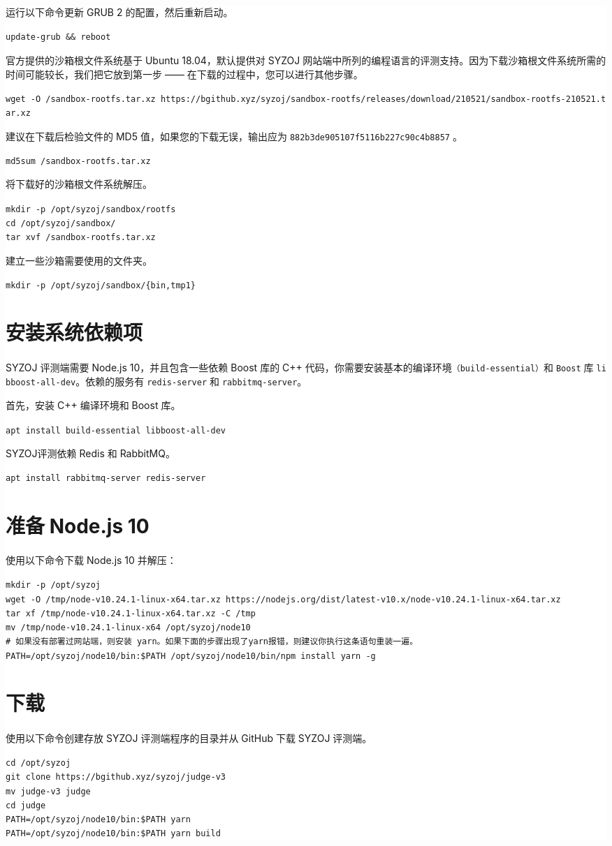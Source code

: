 运行以下命令更新 GRUB 2 的配置，然后重新启动。
````
update-grub && reboot
````

官方提供的沙箱根文件系统基于 Ubuntu 18.04，默认提供对 SYZOJ 网站端中所列的编程语言的评测支持。因为下载沙箱根文件系统所需的时间可能较长，我们把它放到第一步 —— 在下载的过程中，您可以进行其他步骤。
````
wget -O /sandbox-rootfs.tar.xz https://bgithub.xyz/syzoj/sandbox-rootfs/releases/download/210521/sandbox-rootfs-210521.tar.xz
````

建议在下载后检验文件的 MD5 值，如果您的下载无误，输出应为 ``882b3de905107f5116b227c90c4b8857`` 。
````
md5sum /sandbox-rootfs.tar.xz
````

将下载好的沙箱根文件系统解压。
````
mkdir -p /opt/syzoj/sandbox/rootfs
cd /opt/syzoj/sandbox/
tar xvf /sandbox-rootfs.tar.xz
````

建立一些沙箱需要使用的文件夹。
````
mkdir -p /opt/syzoj/sandbox/{bin,tmp1}
````

# 安装系统依赖项
SYZOJ 评测端需要 Node.js 10，并且包含一些依赖 Boost 库的 C++ 代码，你需要安装基本的编译环境``（build-essential）``和 ``Boost`` 库 ``libboost-all-dev``。依赖的服务有 ``redis-server`` 和 ``rabbitmq-server``。

首先，安装 C++ 编译环境和 Boost 库。
````
apt install build-essential libboost-all-dev
````
SYZOJ评测依赖 Redis 和 RabbitMQ。
````
apt install rabbitmq-server redis-server
````

# 准备 Node.js 10
使用以下命令下载 Node.js 10 并解压：
````
mkdir -p /opt/syzoj
wget -O /tmp/node-v10.24.1-linux-x64.tar.xz https://nodejs.org/dist/latest-v10.x/node-v10.24.1-linux-x64.tar.xz
tar xf /tmp/node-v10.24.1-linux-x64.tar.xz -C /tmp
mv /tmp/node-v10.24.1-linux-x64 /opt/syzoj/node10
# 如果没有部署过网站端，则安装 yarn。如果下面的步骤出现了yarn报错，则建议你执行这条语句重装一遍。
PATH=/opt/syzoj/node10/bin:$PATH /opt/syzoj/node10/bin/npm install yarn -g
````

# 下载
使用以下命令创建存放 SYZOJ 评测端程序的目录并从 GitHub 下载 SYZOJ 评测端。
````
cd /opt/syzoj
git clone https://bgithub.xyz/syzoj/judge-v3
mv judge-v3 judge
cd judge
PATH=/opt/syzoj/node10/bin:$PATH yarn
PATH=/opt/syzoj/node10/bin:$PATH yarn build
````
